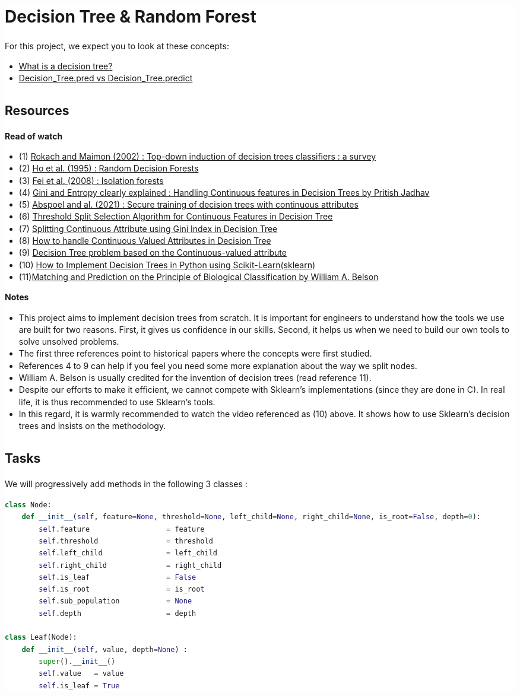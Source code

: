 # Decision Tree & Random Forest
For this project, we expect you to look at these concepts:
* [What is a decision tree?](./WhatIs.md)
* [Decision_Tree.pred vs Decision_Tree.predict](./PredVsPredict.md)

## Resources
**Read of watch**
* (1) [Rokach and Maimon (2002) : Top-down induction of decision trees classifiers : a survey](./files/topdown_induction.pdf)
* (2) [Ho et al. (1995) : Random Decision Forests](./files/random_decision_forests.pdf)
* (3) [Fei et al. (2008) : Isolation forests](./files/isolation_forests.pdf)
* (4) [Gini and Entropy clearly explained : Handling Continuous features in Decision Trees by Pritish Jadhav](./files/gini_and_entropy.pdf)
* (5) [Abspoel and al. (2021) : Secure training of decision trees with continuous attributes](./files/secure_training_of_dts.pdf)
* (6) [Threshold Split Selection Algorithm for Continuous Features in Decision Tree](https://www.youtube.com/watch?v=asf1h2Onq4A)
* (7) [Splitting Continuous Attribute using Gini Index in Decision Tree](https://www.youtube.com/watch?v=41SHQjwuQ5o)
* (8) [How to handle Continuous Valued Attributes in Decision Tree](https://www.youtube.com/watch?v=2vIvM4zmyf4)
* (9) [Decision Tree problem based on the Continuous-valued attribute](https://www.youtube.com/watch?v=J_HEu5WqHao)
* (10) [How to Implement Decision Trees in Python using Scikit-Learn(sklearn)](https://www.youtube.com/watch?v=wxS5P7yDHRA)
* (11)[Matching and Prediction on the Principle of Biological Classification by William A. Belson](./files/matching_and_prediction.pdf)

**Notes**
* This project aims to implement decision trees from scratch. It is important for engineers to understand how the tools we use are built for two reasons. First, it gives us confidence in our skills. Second, it helps us when we need to build our own tools to solve unsolved problems.
* The first three references point to historical papers where the concepts were first studied.
* References 4 to 9 can help if you feel you need some more explanation about the way we split nodes.
* William A. Belson is usually credited for the invention of decision trees (read reference 11).
* Despite our efforts to make it efficient, we cannot compete with Sklearn’s implementations (since they are done in C). In real life, it is thus recommended to use Sklearn’s tools.
* In this regard, it is warmly recommended to watch the video referenced as (10) above. It shows how to use Sklearn’s decision trees and insists on the methodology.

## Tasks
We will progressively add methods in the following 3 classes :
```python
class Node:
    def __init__(self, feature=None, threshold=None, left_child=None, right_child=None, is_root=False, depth=0):
        self.feature                  = feature
        self.threshold                = threshold
        self.left_child               = left_child
        self.right_child              = right_child
        self.is_leaf                  = False
        self.is_root                  = is_root
        self.sub_population           = None    
        self.depth                    = depth
                
class Leaf(Node):
    def __init__(self, value, depth=None) :
        super().__init__()
        self.value   = value
        self.is_leaf = True
```